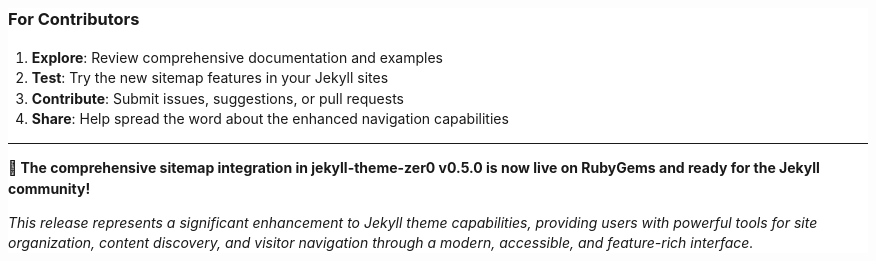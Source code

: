 ### For Contributors
1. **Explore**: Review comprehensive documentation and examples
2. **Test**: Try the new sitemap features in your Jekyll sites
3. **Contribute**: Submit issues, suggestions, or pull requests
4. **Share**: Help spread the word about the enhanced navigation capabilities

---

**🎯 The comprehensive sitemap integration in jekyll-theme-zer0 v0.5.0 is now live on RubyGems and ready for the Jekyll community!**

*This release represents a significant enhancement to Jekyll theme capabilities, providing users with powerful tools for site organization, content discovery, and visitor navigation through a modern, accessible, and feature-rich interface.*